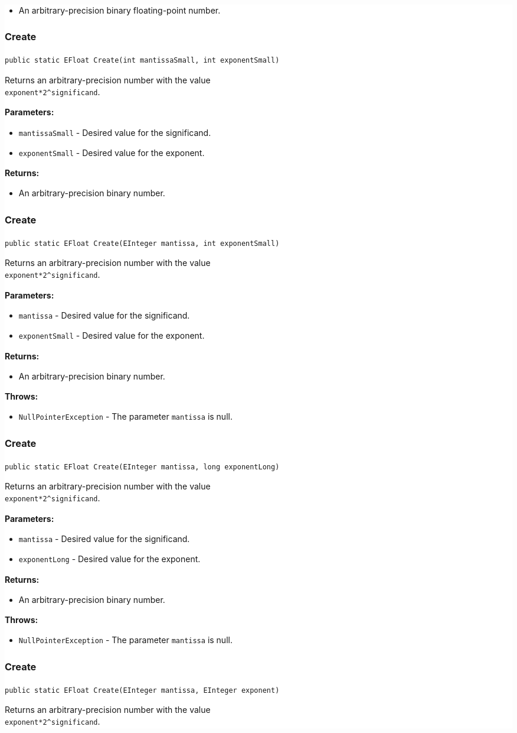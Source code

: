 * An arbitrary-precision binary floating-point number.

### Create
    public static EFloat Create(int mantissaSmall, int exponentSmall)
Returns an arbitrary-precision number with the value <code>
 exponent*2^significand</code>.

**Parameters:**

* <code>mantissaSmall</code> - Desired value for the significand.

* <code>exponentSmall</code> - Desired value for the exponent.

**Returns:**

* An arbitrary-precision binary number.

### Create
    public static EFloat Create(EInteger mantissa, int exponentSmall)
Returns an arbitrary-precision number with the value <code>
 exponent*2^significand</code>.

**Parameters:**

* <code>mantissa</code> - Desired value for the significand.

* <code>exponentSmall</code> - Desired value for the exponent.

**Returns:**

* An arbitrary-precision binary number.

**Throws:**

* <code>NullPointerException</code> - The parameter <code>mantissa</code> is null.

### Create
    public static EFloat Create(EInteger mantissa, long exponentLong)
Returns an arbitrary-precision number with the value <code>
 exponent*2^significand</code>.

**Parameters:**

* <code>mantissa</code> - Desired value for the significand.

* <code>exponentLong</code> - Desired value for the exponent.

**Returns:**

* An arbitrary-precision binary number.

**Throws:**

* <code>NullPointerException</code> - The parameter <code>mantissa</code> is null.

### Create
    public static EFloat Create(EInteger mantissa, EInteger exponent)
Returns an arbitrary-precision number with the value <code>
 exponent*2^significand</code>.
